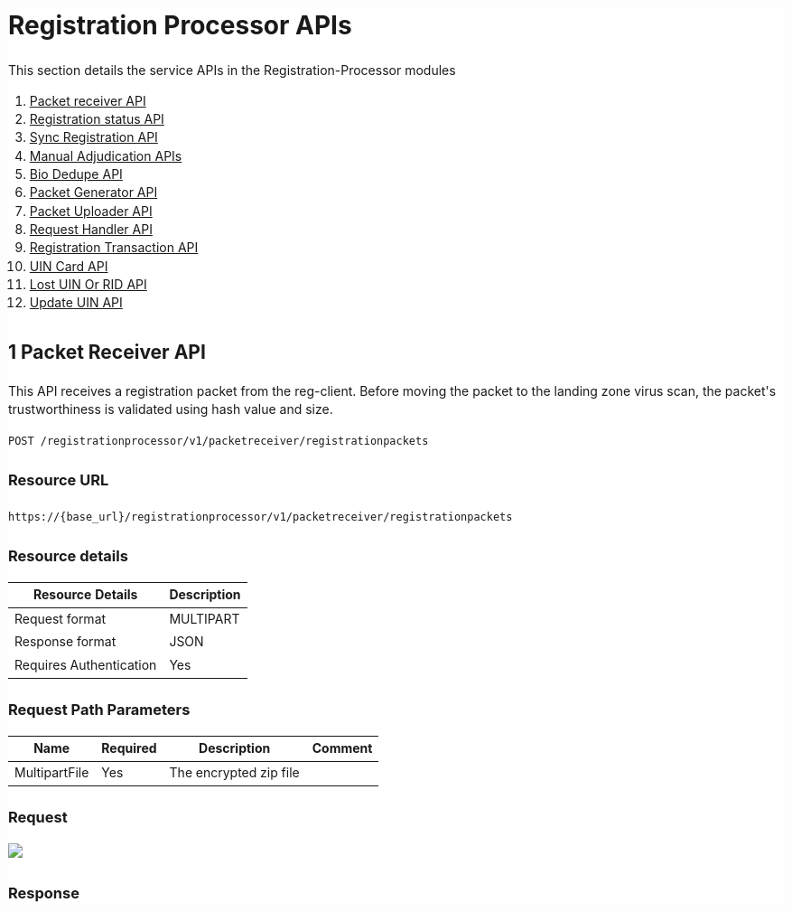 # Registration Processor APIs

This section details the service APIs in the Registration-Processor modules

1. [Packet receiver API](Registration-Processor-APIs.md#id-1-packet-receiver-api)
2. [Registration status API](Registration-Processor-APIs.md#id-2-registration-status-api)
3. [Sync Registration API](Registration-Processor-APIs.md#id-3-sync-registration-api)
4. [Manual Adjudication APIs](Registration-Processor-APIs.md#id-4-manual-adjudication-apis)
5. [Bio Dedupe API](Registration-Processor-APIs.md#id-5-bio-dedupe-api)
6. [Packet Generator API](Registration-Processor-APIs.md#id-6-packet-generator-api)
7. [Packet Uploader API](Registration-Processor-APIs.md#id-7-packet-uploader-api)
8. [Request Handler API](Registration-Processor-APIs.md#id-8-request-handler-api)
9. [Registration Transaction API](Registration-Processor-APIs.md#id-9-registration-transaction-api)
10. [UIN Card API](Registration-Processor-APIs.md#id-10-uin-card-api)
11. [Lost UIN Or RID API](Registration-Processor-APIs.md#id-11-lost-uin-or-rid-api)
12. [Update UIN API](Registration-Processor-APIs.md#id-12-update-uin-api)

## 1 Packet Receiver API

This API receives a registration packet from the reg-client. Before moving the packet to the landing zone virus scan, the packet's trustworthiness is validated using hash value and size.

`POST /registrationprocessor/v1/packetreceiver/registrationpackets`

### Resource URL

`https://{base_url}/registrationprocessor/v1/packetreceiver/registrationpackets`

### Resource details

| Resource Details        | Description |
| ----------------------- | ----------- |
| Request format          | MULTIPART   |
| Response format         | JSON        |
| Requires Authentication | Yes         |

### Request Path Parameters

| Name          | Required | Description            | Comment |
| ------------- | -------- | ---------------------- | ------- |
| MultipartFile | Yes      | The encrypted zip file |         |

### Request

![](\_images/reg\_processor/packet\_receiver\_sample\_input.PNG)

### Response
